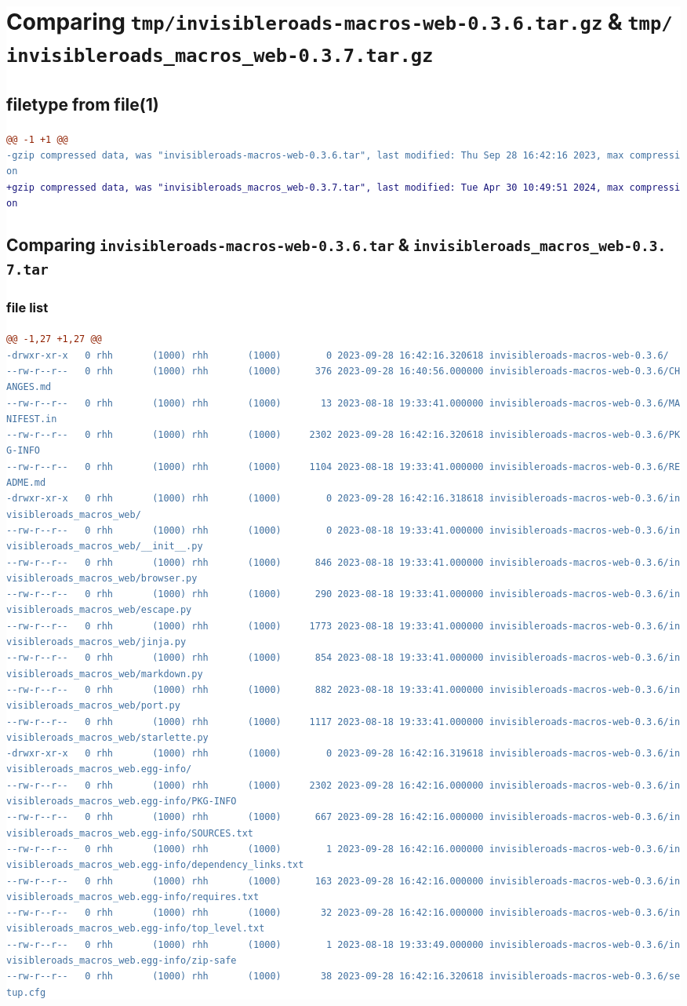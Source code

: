 # Comparing `tmp/invisibleroads-macros-web-0.3.6.tar.gz` & `tmp/invisibleroads_macros_web-0.3.7.tar.gz`

## filetype from file(1)

```diff
@@ -1 +1 @@
-gzip compressed data, was "invisibleroads-macros-web-0.3.6.tar", last modified: Thu Sep 28 16:42:16 2023, max compression
+gzip compressed data, was "invisibleroads_macros_web-0.3.7.tar", last modified: Tue Apr 30 10:49:51 2024, max compression
```

## Comparing `invisibleroads-macros-web-0.3.6.tar` & `invisibleroads_macros_web-0.3.7.tar`

### file list

```diff
@@ -1,27 +1,27 @@
-drwxr-xr-x   0 rhh       (1000) rhh       (1000)        0 2023-09-28 16:42:16.320618 invisibleroads-macros-web-0.3.6/
--rw-r--r--   0 rhh       (1000) rhh       (1000)      376 2023-09-28 16:40:56.000000 invisibleroads-macros-web-0.3.6/CHANGES.md
--rw-r--r--   0 rhh       (1000) rhh       (1000)       13 2023-08-18 19:33:41.000000 invisibleroads-macros-web-0.3.6/MANIFEST.in
--rw-r--r--   0 rhh       (1000) rhh       (1000)     2302 2023-09-28 16:42:16.320618 invisibleroads-macros-web-0.3.6/PKG-INFO
--rw-r--r--   0 rhh       (1000) rhh       (1000)     1104 2023-08-18 19:33:41.000000 invisibleroads-macros-web-0.3.6/README.md
-drwxr-xr-x   0 rhh       (1000) rhh       (1000)        0 2023-09-28 16:42:16.318618 invisibleroads-macros-web-0.3.6/invisibleroads_macros_web/
--rw-r--r--   0 rhh       (1000) rhh       (1000)        0 2023-08-18 19:33:41.000000 invisibleroads-macros-web-0.3.6/invisibleroads_macros_web/__init__.py
--rw-r--r--   0 rhh       (1000) rhh       (1000)      846 2023-08-18 19:33:41.000000 invisibleroads-macros-web-0.3.6/invisibleroads_macros_web/browser.py
--rw-r--r--   0 rhh       (1000) rhh       (1000)      290 2023-08-18 19:33:41.000000 invisibleroads-macros-web-0.3.6/invisibleroads_macros_web/escape.py
--rw-r--r--   0 rhh       (1000) rhh       (1000)     1773 2023-08-18 19:33:41.000000 invisibleroads-macros-web-0.3.6/invisibleroads_macros_web/jinja.py
--rw-r--r--   0 rhh       (1000) rhh       (1000)      854 2023-08-18 19:33:41.000000 invisibleroads-macros-web-0.3.6/invisibleroads_macros_web/markdown.py
--rw-r--r--   0 rhh       (1000) rhh       (1000)      882 2023-08-18 19:33:41.000000 invisibleroads-macros-web-0.3.6/invisibleroads_macros_web/port.py
--rw-r--r--   0 rhh       (1000) rhh       (1000)     1117 2023-08-18 19:33:41.000000 invisibleroads-macros-web-0.3.6/invisibleroads_macros_web/starlette.py
-drwxr-xr-x   0 rhh       (1000) rhh       (1000)        0 2023-09-28 16:42:16.319618 invisibleroads-macros-web-0.3.6/invisibleroads_macros_web.egg-info/
--rw-r--r--   0 rhh       (1000) rhh       (1000)     2302 2023-09-28 16:42:16.000000 invisibleroads-macros-web-0.3.6/invisibleroads_macros_web.egg-info/PKG-INFO
--rw-r--r--   0 rhh       (1000) rhh       (1000)      667 2023-09-28 16:42:16.000000 invisibleroads-macros-web-0.3.6/invisibleroads_macros_web.egg-info/SOURCES.txt
--rw-r--r--   0 rhh       (1000) rhh       (1000)        1 2023-09-28 16:42:16.000000 invisibleroads-macros-web-0.3.6/invisibleroads_macros_web.egg-info/dependency_links.txt
--rw-r--r--   0 rhh       (1000) rhh       (1000)      163 2023-09-28 16:42:16.000000 invisibleroads-macros-web-0.3.6/invisibleroads_macros_web.egg-info/requires.txt
--rw-r--r--   0 rhh       (1000) rhh       (1000)       32 2023-09-28 16:42:16.000000 invisibleroads-macros-web-0.3.6/invisibleroads_macros_web.egg-info/top_level.txt
--rw-r--r--   0 rhh       (1000) rhh       (1000)        1 2023-08-18 19:33:49.000000 invisibleroads-macros-web-0.3.6/invisibleroads_macros_web.egg-info/zip-safe
--rw-r--r--   0 rhh       (1000) rhh       (1000)       38 2023-09-28 16:42:16.320618 invisibleroads-macros-web-0.3.6/setup.cfg
```
